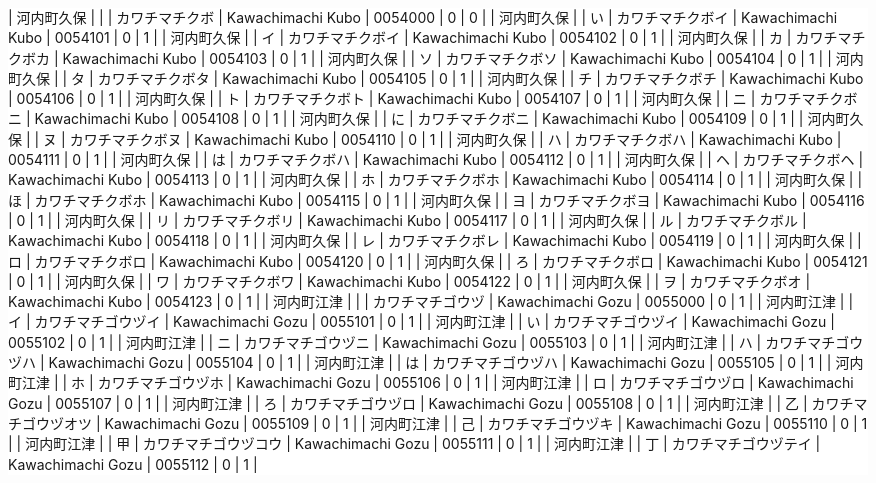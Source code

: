 | 河内町久保 |  |  | カワチマチクボ | Kawachimachi Kubo | 0054000 | 0 | 0 |
| 河内町久保 |  | い | カワチマチクボイ | Kawachimachi Kubo | 0054101 | 0 | 1 |
| 河内町久保 |  | イ | カワチマチクボイ | Kawachimachi Kubo | 0054102 | 0 | 1 |
| 河内町久保 |  | カ | カワチマチクボカ | Kawachimachi Kubo | 0054103 | 0 | 1 |
| 河内町久保 |  | ソ | カワチマチクボソ | Kawachimachi Kubo | 0054104 | 0 | 1 |
| 河内町久保 |  | タ | カワチマチクボタ | Kawachimachi Kubo | 0054105 | 0 | 1 |
| 河内町久保 |  | チ | カワチマチクボチ | Kawachimachi Kubo | 0054106 | 0 | 1 |
| 河内町久保 |  | ト | カワチマチクボト | Kawachimachi Kubo | 0054107 | 0 | 1 |
| 河内町久保 |  | ニ | カワチマチクボニ | Kawachimachi Kubo | 0054108 | 0 | 1 |
| 河内町久保 |  | に | カワチマチクボニ | Kawachimachi Kubo | 0054109 | 0 | 1 |
| 河内町久保 |  | ヌ | カワチマチクボヌ | Kawachimachi Kubo | 0054110 | 0 | 1 |
| 河内町久保 |  | ハ | カワチマチクボハ | Kawachimachi Kubo | 0054111 | 0 | 1 |
| 河内町久保 |  | は | カワチマチクボハ | Kawachimachi Kubo | 0054112 | 0 | 1 |
| 河内町久保 |  | ヘ | カワチマチクボヘ | Kawachimachi Kubo | 0054113 | 0 | 1 |
| 河内町久保 |  | ホ | カワチマチクボホ | Kawachimachi Kubo | 0054114 | 0 | 1 |
| 河内町久保 |  | ほ | カワチマチクボホ | Kawachimachi Kubo | 0054115 | 0 | 1 |
| 河内町久保 |  | ヨ | カワチマチクボヨ | Kawachimachi Kubo | 0054116 | 0 | 1 |
| 河内町久保 |  | リ | カワチマチクボリ | Kawachimachi Kubo | 0054117 | 0 | 1 |
| 河内町久保 |  | ル | カワチマチクボル | Kawachimachi Kubo | 0054118 | 0 | 1 |
| 河内町久保 |  | レ | カワチマチクボレ | Kawachimachi Kubo | 0054119 | 0 | 1 |
| 河内町久保 |  | ロ | カワチマチクボロ | Kawachimachi Kubo | 0054120 | 0 | 1 |
| 河内町久保 |  | ろ | カワチマチクボロ | Kawachimachi Kubo | 0054121 | 0 | 1 |
| 河内町久保 |  | ワ | カワチマチクボワ | Kawachimachi Kubo | 0054122 | 0 | 1 |
| 河内町久保 |  | ヲ | カワチマチクボオ | Kawachimachi Kubo | 0054123 | 0 | 1 |
| 河内町江津 |  |  | カワチマチゴウヅ | Kawachimachi Gozu | 0055000 | 0 | 1 |
| 河内町江津 |  | イ | カワチマチゴウヅイ | Kawachimachi Gozu | 0055101 | 0 | 1 |
| 河内町江津 |  | い | カワチマチゴウヅイ | Kawachimachi Gozu | 0055102 | 0 | 1 |
| 河内町江津 |  | ニ | カワチマチゴウヅニ | Kawachimachi Gozu | 0055103 | 0 | 1 |
| 河内町江津 |  | ハ | カワチマチゴウヅハ | Kawachimachi Gozu | 0055104 | 0 | 1 |
| 河内町江津 |  | は | カワチマチゴウヅハ | Kawachimachi Gozu | 0055105 | 0 | 1 |
| 河内町江津 |  | ホ | カワチマチゴウヅホ | Kawachimachi Gozu | 0055106 | 0 | 1 |
| 河内町江津 |  | ロ | カワチマチゴウヅロ | Kawachimachi Gozu | 0055107 | 0 | 1 |
| 河内町江津 |  | ろ | カワチマチゴウヅロ | Kawachimachi Gozu | 0055108 | 0 | 1 |
| 河内町江津 |  | 乙 | カワチマチゴウヅオツ | Kawachimachi Gozu | 0055109 | 0 | 1 |
| 河内町江津 |  | 己 | カワチマチゴウヅキ | Kawachimachi Gozu | 0055110 | 0 | 1 |
| 河内町江津 |  | 甲 | カワチマチゴウヅコウ | Kawachimachi Gozu | 0055111 | 0 | 1 |
| 河内町江津 |  | 丁 | カワチマチゴウヅテイ | Kawachimachi Gozu | 0055112 | 0 | 1 |